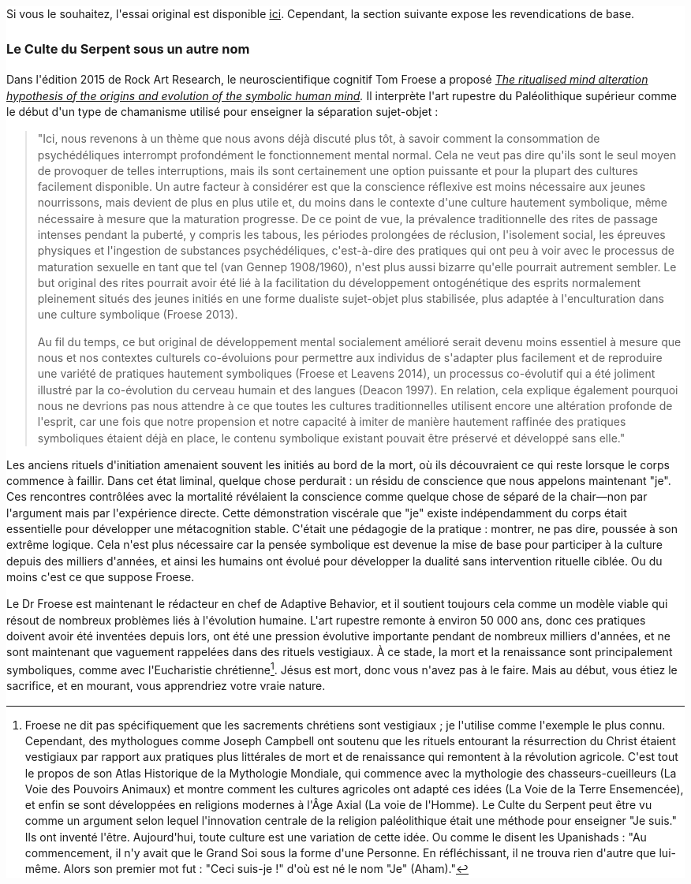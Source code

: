 Si vous le souhaitez, l'essai original est disponible [ici](https://www.vectorsofmind.com/p/the-snake-cult-of-consciousness). Cependant, la section suivante expose les revendications de base.

### Le Culte du Serpent sous un autre nom

Dans l'édition 2015 de Rock Art Research, le neuroscientifique cognitif Tom Froese a proposé _[The ritualised mind alteration hypothesis of the origins and evolution of the symbolic human mind](https://www.academia.edu/10396191/The_ritualised_mind_alteration_hypothesis_of_the_origins_and_evolution_of_the_symbolic_human_mind)._ Il interprète l'art rupestre du Paléolithique supérieur comme le début d'un type de chamanisme utilisé pour enseigner la séparation sujet-objet :

> "Ici, nous revenons à un thème que nous avons déjà discuté plus tôt, à savoir comment la consommation de psychédéliques interrompt profondément le fonctionnement mental normal. Cela ne veut pas dire qu'ils sont le seul moyen de provoquer de telles interruptions, mais ils sont certainement une option puissante et pour la plupart des cultures facilement disponible. Un autre facteur à considérer est que la conscience réflexive est moins nécessaire aux jeunes nourrissons, mais devient de plus en plus utile et, du moins dans le contexte d'une culture hautement symbolique, même nécessaire à mesure que la maturation progresse. De ce point de vue, la prévalence traditionnelle des rites de passage intenses pendant la puberté, y compris les tabous, les périodes prolongées de réclusion, l'isolement social, les épreuves physiques et l'ingestion de substances psychédéliques, c'est-à-dire des pratiques qui ont peu à voir avec le processus de maturation sexuelle en tant que tel (van Gennep 1908/1960), n'est plus aussi bizarre qu'elle pourrait autrement sembler. Le but original des rites pourrait avoir été lié à la facilitation du développement ontogénétique des esprits normalement pleinement situés des jeunes initiés en une forme dualiste sujet-objet plus stabilisée, plus adaptée à l'enculturation dans une culture symbolique (Froese 2013).
> 
> Au fil du temps, ce but original de développement mental socialement amélioré serait devenu moins essentiel à mesure que nous et nos contextes culturels co-évoluions pour permettre aux individus de s'adapter plus facilement et de reproduire une variété de pratiques hautement symboliques (Froese et Leavens 2014), un processus co-évolutif qui a été joliment illustré par la co-évolution du cerveau humain et des langues (Deacon 1997). En relation, cela explique également pourquoi nous ne devrions pas nous attendre à ce que toutes les cultures traditionnelles utilisent encore une altération profonde de l'esprit, car une fois que notre propension et notre capacité à imiter de manière hautement raffinée des pratiques symboliques étaient déjà en place, le contenu symbolique existant pouvait être préservé et développé sans elle."

Les anciens rituels d'initiation amenaient souvent les initiés au bord de la mort, où ils découvraient ce qui reste lorsque le corps commence à faillir. Dans cet état liminal, quelque chose perdurait : un résidu de conscience que nous appelons maintenant "je". Ces rencontres contrôlées avec la mortalité révélaient la conscience comme quelque chose de séparé de la chair—non par l'argument mais par l'expérience directe. Cette démonstration viscérale que "je" existe indépendamment du corps était essentielle pour développer une métacognition stable. C'était une pédagogie de la pratique : montrer, ne pas dire, poussée à son extrême logique. Cela n'est plus nécessaire car la pensée symbolique est devenue la mise de base pour participer à la culture depuis des milliers d'années, et ainsi les humains ont évolué pour développer la dualité sans intervention rituelle ciblée. Ou du moins c'est ce que suppose Froese.

Le Dr Froese est maintenant le rédacteur en chef de Adaptive Behavior, et il soutient toujours cela comme un modèle viable qui résout de nombreux problèmes liés à l'évolution humaine. L'art rupestre remonte à environ 50 000 ans, donc ces pratiques doivent avoir été inventées depuis lors, ont été une pression évolutive importante pendant de nombreux milliers d'années, et ne sont maintenant que vaguement rappelées dans des rituels vestigiaux. À ce stade, la mort et la renaissance sont principalement symboliques, comme avec l'Eucharistie chrétienne[^2]. Jésus est mort, donc vous n'avez pas à le faire. Mais au début, vous étiez le sacrifice, et en mourant, vous apprendriez votre vraie nature.


[^1]: Un autre article trouve des chronologies similaires pour l'haplotype R1b entrant au Tchad
[^2]: Froese ne dit pas spécifiquement que les sacrements chrétiens sont vestigiaux ; je l'utilise comme l'exemple le plus connu. Cependant, des mythologues comme Joseph Campbell ont soutenu que les rituels entourant la résurrection du Christ étaient vestigiaux par rapport aux pratiques plus littérales de mort et de renaissance qui remontent à la révolution agricole. C'est tout le propos de son Atlas Historique de la Mythologie Mondiale, qui commence avec la mythologie des chasseurs-cueilleurs (La Voie des Pouvoirs Animaux) et montre comment les cultures agricoles ont adapté ces idées (La Voie de la Terre Ensemencée), et enfin se sont développées en religions modernes à l'Âge Axial (La voie de l'Homme). Le Culte du Serpent peut être vu comme un argument selon lequel l'innovation centrale de la religion paléolithique était une méthode pour enseigner "Je suis." Ils ont inventé l'être. Aujourd'hui, toute culture est une variation de cette idée. Ou comme le disent les Upanishads : "Au commencement, il n'y avait que le Grand Soi sous la forme d'une Personne. En réfléchissant, il ne trouva rien d'autre que lui-même. Alors son premier mot fut : "Ceci suis-je !" d'où est né le nom "Je" (Aham)."
[^3]: Il existe des dizaines de montages similaires de fans provenant de comptes comme Spiritual Awakening avec des titres comme "Pourquoi ai-je bu du venin de cobra ?" disponibles sur YouTube.
[^4]: ou Ève, peut-être
[^5]: Lucifer signifie porteur de lumière
[^6]: Voir aussi cet article récent sur le mécanisme du venin de serpent : "Il est donc plausible qu'il existe une corrélation spécifique entre les déficiences neurologiques induites par le venin de serpent et CHRNA7 [Récepteur neuronal de l'acétylcholine sous-unité alpha-7]. De même, CHRNA1 est également impliqué dans le développement neurologique, la neuroplasticité, et le développement de troubles mentaux (y compris le trouble bipolaire)."
[^7]: Des indices similaires d'antivenin sont ce qui m'a initialement conduit dans le terrier du culte du serpent. Beaucoup des plantes associées aux serpents dans le mythe (c'est-à-dire, pommes, lotus, fenouil) sont d'excellentes sources de rutine, un antivenin efficace.
[^8]: M. Tullius Cicero, De Legibus, éd. Georges de Plinval, Livre 2.14.36
[^9]: "D'après la distribution, on en déduit que ces traits sont d'origine archaïque, peut-être paléolithique, et non une question de diffusion récente. En ce qui concerne le rhombe, les théories antérieures doivent être considérées comme intenables. Il serait possible de le considérer comme d'origine indépendante dans différentes régions seulement si l'attention était limitée à son utilisation comme jouet ou à des fins magiques. En lien avec les rites d'initiation et les sociétés secrètes, il est toujours associé à une forme de marquage tribal, une cérémonie de mort et de résurrection, et une personnification de fantômes et d'esprits. Il est interdit aux femmes et est invariablement représenté comme la voix des esprits ; mais lorsqu'il est trouvé en dehors de la zone des rites d'initiation et des sociétés secrètes, il ne l'est pas. Comme il n'y a aucun principe psychologique qui empêche les femmes de voir l'instrument en Océanie, en Afrique, et dans le Nouveau Monde, il ne peut pas être considéré comme dû à une origine indépendante et il doit être déduit qu'il a été diffusé à partir d'un centre commun."